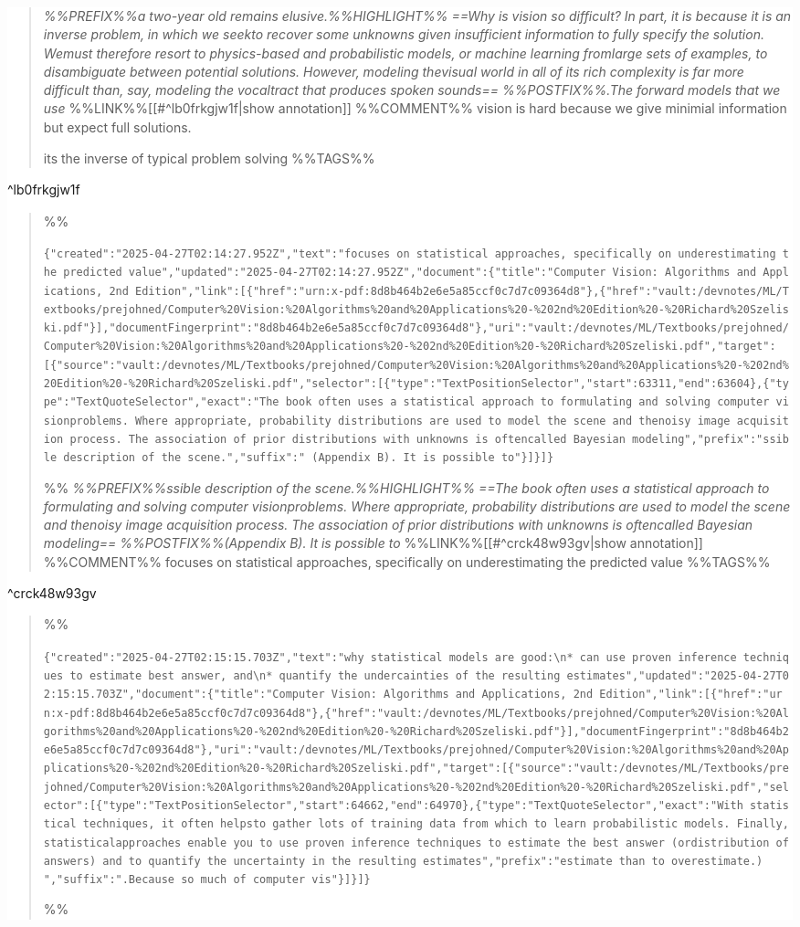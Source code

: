 >*%%PREFIX%%a two-year old remains elusive.%%HIGHLIGHT%% ==Why is vision so difficult? In part, it is because it is an inverse problem, in which we seekto recover some unknowns given insufficient information to fully specify the solution. Wemust therefore resort to physics-based and probabilistic models, or machine learning fromlarge sets of examples, to disambiguate between potential solutions. However, modeling thevisual world in all of its rich complexity is far more difficult than, say, modeling the vocaltract that produces spoken sounds== %%POSTFIX%%.The forward models that we use*
>%%LINK%%[[#^lb0frkgjw1f|show annotation]]
>%%COMMENT%%
>vision is hard because we give minimial information but expect full solutions. 
>
>its the inverse of typical problem solving
>%%TAGS%%
>
^lb0frkgjw1f


>%%
>```annotation-json
>{"created":"2025-04-27T02:14:27.952Z","text":"focuses on statistical approaches, specifically on underestimating the predicted value","updated":"2025-04-27T02:14:27.952Z","document":{"title":"Computer Vision: Algorithms and Applications, 2nd Edition","link":[{"href":"urn:x-pdf:8d8b464b2e6e5a85ccf0c7d7c09364d8"},{"href":"vault:/devnotes/ML/Textbooks/prejohned/Computer%20Vision:%20Algorithms%20and%20Applications%20-%202nd%20Edition%20-%20Richard%20Szeliski.pdf"}],"documentFingerprint":"8d8b464b2e6e5a85ccf0c7d7c09364d8"},"uri":"vault:/devnotes/ML/Textbooks/prejohned/Computer%20Vision:%20Algorithms%20and%20Applications%20-%202nd%20Edition%20-%20Richard%20Szeliski.pdf","target":[{"source":"vault:/devnotes/ML/Textbooks/prejohned/Computer%20Vision:%20Algorithms%20and%20Applications%20-%202nd%20Edition%20-%20Richard%20Szeliski.pdf","selector":[{"type":"TextPositionSelector","start":63311,"end":63604},{"type":"TextQuoteSelector","exact":"The book often uses a statistical approach to formulating and solving computer visionproblems. Where appropriate, probability distributions are used to model the scene and thenoisy image acquisition process. The association of prior distributions with unknowns is oftencalled Bayesian modeling","prefix":"ssible description of the scene.","suffix":" (Appendix B). It is possible to"}]}]}
>```
>%%
>*%%PREFIX%%ssible description of the scene.%%HIGHLIGHT%% ==The book often uses a statistical approach to formulating and solving computer visionproblems. Where appropriate, probability distributions are used to model the scene and thenoisy image acquisition process. The association of prior distributions with unknowns is oftencalled Bayesian modeling== %%POSTFIX%%(Appendix B). It is possible to*
>%%LINK%%[[#^crck48w93gv|show annotation]]
>%%COMMENT%%
>focuses on statistical approaches, specifically on underestimating the predicted value
>%%TAGS%%
>
^crck48w93gv


>%%
>```annotation-json
>{"created":"2025-04-27T02:15:15.703Z","text":"why statistical models are good:\n* can use proven inference techniques to estimate best answer, and\n* quantify the undercainties of the resulting estimates","updated":"2025-04-27T02:15:15.703Z","document":{"title":"Computer Vision: Algorithms and Applications, 2nd Edition","link":[{"href":"urn:x-pdf:8d8b464b2e6e5a85ccf0c7d7c09364d8"},{"href":"vault:/devnotes/ML/Textbooks/prejohned/Computer%20Vision:%20Algorithms%20and%20Applications%20-%202nd%20Edition%20-%20Richard%20Szeliski.pdf"}],"documentFingerprint":"8d8b464b2e6e5a85ccf0c7d7c09364d8"},"uri":"vault:/devnotes/ML/Textbooks/prejohned/Computer%20Vision:%20Algorithms%20and%20Applications%20-%202nd%20Edition%20-%20Richard%20Szeliski.pdf","target":[{"source":"vault:/devnotes/ML/Textbooks/prejohned/Computer%20Vision:%20Algorithms%20and%20Applications%20-%202nd%20Edition%20-%20Richard%20Szeliski.pdf","selector":[{"type":"TextPositionSelector","start":64662,"end":64970},{"type":"TextQuoteSelector","exact":"With statistical techniques, it often helpsto gather lots of training data from which to learn probabilistic models. Finally, statisticalapproaches enable you to use proven inference techniques to estimate the best answer (ordistribution of answers) and to quantify the uncertainty in the resulting estimates","prefix":"estimate than to overestimate.) ","suffix":".Because so much of computer vis"}]}]}
>```
>%%